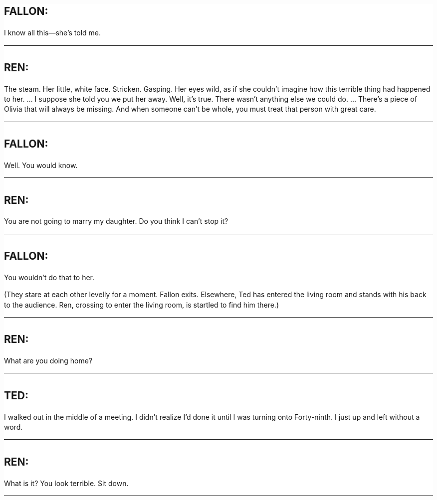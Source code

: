 
## FALLON:
I know all this—she’s told me.

---

## REN:
The steam. Her little, white face. Stricken. Gasping. Her eyes wild, as if she couldn’t imagine how this terrible thing had happened to her. … I suppose she told you we put her away. Well, it’s true. There wasn’t anything else we could do. … There’s a piece of Olivia that will always be missing. And when someone can’t be whole, you must treat that person with great care.

---

## FALLON:
Well. You would know.

---

## REN:
You are not going to marry my daughter. Do you think I can’t stop it?

---

## FALLON:
You wouldn’t do that to her.

(They stare at each other levelly for a moment. Fallon exits. Elsewhere, Ted has entered the living room and stands with his back to the audience. Ren, crossing to enter the living room, is startled to find him there.)

---

## REN:
What are you doing home?

---

## TED:
I walked out in the middle of a meeting. I didn’t realize I’d done it until I was turning onto Forty-ninth. I just up and left without a word.

---

## REN:
What is it? You look terrible. Sit down.

---
